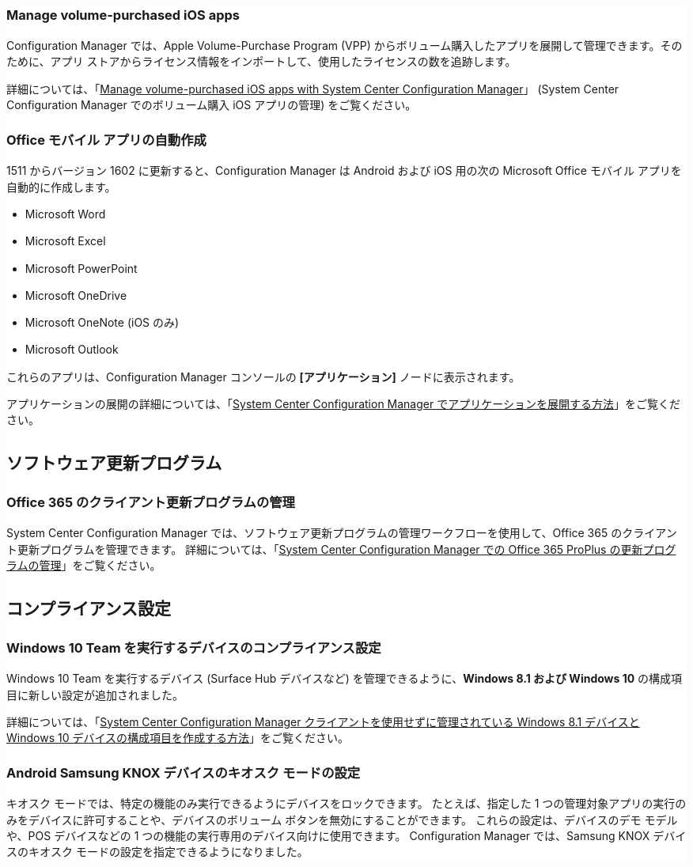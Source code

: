 ### <a name="manage-volume-purchased-ios-apps"></a>Manage volume-purchased iOS apps  
 Configuration Manager では、Apple Volume-Purchase Program (VPP) からボリューム購入したアプリを展開して管理できます。そのために、アプリ ストアからライセンス情報をインポートして、使用したライセンスの数を追跡します。  

 詳細については、「[Manage volume-purchased iOS apps with System Center Configuration Manager](../../../apps/deploy-use/manage-volume-purchased-ios-apps.md)」 (System Center Configuration Manager でのボリューム購入 iOS アプリの管理) をご覧ください。  

### <a name="automatic-creation-of-office-mobile-apps"></a>Office モバイル アプリの自動作成  
 1511 からバージョン 1602 に更新すると、Configuration Manager は Android および iOS 用の次の Microsoft Office モバイル アプリを自動的に作成します。  

-   Microsoft Word  

-   Microsoft Excel  

-   Microsoft PowerPoint  

-   Microsoft OneDrive  

-   Microsoft OneNote (iOS のみ)  

-   Microsoft Outlook  

これらのアプリは、Configuration Manager コンソールの **[アプリケーション]** ノードに表示されます。  

 アプリケーションの展開の詳細については、「[System Center Configuration Manager でアプリケーションを展開する方法](../../../apps/deploy-use/deploy-applications.md)」をご覧ください。  

## <a name="software-updates"></a>ソフトウェア更新プログラム  

### <a name="manage-office-365-client-updates"></a>Office 365 のクライアント更新プログラムの管理  
 System Center Configuration Manager では、ソフトウェア更新プログラムの管理ワークフローを使用して、Office 365 のクライアント更新プログラムを管理できます。 詳細については、「[System Center Configuration Manager での Office 365 ProPlus の更新プログラムの管理](/sccm/sum/deploy-use/manage-office-365-proplus-updates)」をご覧ください。  

## <a name="compliance-settings"></a>コンプライアンス設定  

### <a name="compliance-settings-for-devices-running-windows-10-team"></a>Windows 10 Team を実行するデバイスのコンプライアンス設定  
 Windows 10 Team を実行するデバイス (Surface Hub デバイスなど) を管理できるように、**Windows 8.1 および Windows 10** の構成項目に新しい設定が追加されました。  

 詳細については、「[System Center Configuration Manager クライアントを使用せずに管理されている Windows 8.1 デバイスと Windows 10 デバイスの構成項目を作成する方法](../../../compliance/deploy-use/create-configuration-items-for-windows-8.1-and-windows-10-devices-managed-without-the-client.md)」をご覧ください。  

### <a name="kiosk-mode-settings-for-android-samsung-knox-devices"></a>Android Samsung KNOX デバイスのキオスク モードの設定  
 キオスク モードでは、特定の機能のみ実行できるようにデバイスをロックできます。 たとえば、指定した 1 つの管理対象アプリの実行のみをデバイスに許可することや、デバイスのボリューム ボタンを無効にすることができます。 これらの設定は、デバイスのデモ モデルや、POS デバイスなどの 1 つの機能の実行専用のデバイス向けに使用できます。 Configuration Manager では、Samsung KNOX デバイスのキオスク モードの設定を指定できるようになりました。  
